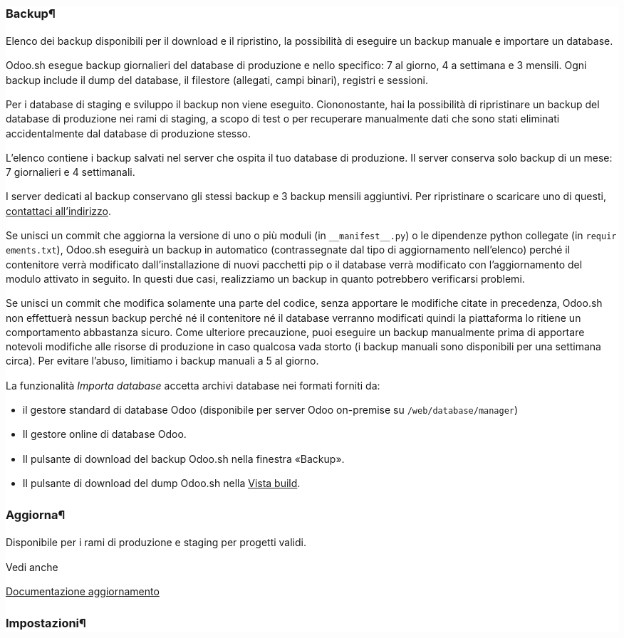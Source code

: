 ### Backup¶

Elenco dei backup disponibili per il download e il ripristino, la possibilità di eseguire un backup manuale e importare un database.

Odoo.sh esegue backup giornalieri del database di produzione e nello specifico: 7 al giorno, 4 a settimana e 3 mensili. Ogni backup include il dump del database, il filestore (allegati, campi binari), registri e sessioni.

Per i database di staging e sviluppo il backup non viene eseguito. Ciononostante, hai la possibilità di ripristinare un backup del database di produzione nei rami di staging, a scopo di test o per recuperare manualmente dati che sono stati eliminati accidentalmente dal database di produzione stesso.

L’elenco contiene i backup salvati nel server che ospita il tuo database di produzione. Il server conserva solo backup di un mese: 7 giornalieri e 4 settimanali.

I server dedicati al backup conservano gli stessi backup e 3 backup mensili aggiuntivi. Per ripristinare o scaricare uno di questi, [contattaci all’indirizzo](https://www.odoo.com/help).

Se unisci un commit che aggiorna la versione di uno o più moduli (in `__manifest__.py`) o le dipendenze python collegate (in `requirements.txt`), Odoo.sh eseguirà un backup in automatico (contrassegnate dal tipo di aggiornamento nell’elenco) perché il contenitore verrà modificato dall’installazione di nuovi pacchetti pip o il database verrà modificato con l’aggiornamento del modulo attivato in seguito. In questi due casi, realizziamo un backup in quanto potrebbero verificarsi problemi.

Se unisci un commit che modifica solamente una parte del codice, senza apportare le modifiche citate in precedenza, Odoo.sh non effettuerà nessun backup perché né il contenitore né il database verranno modificati quindi la piattaforma lo ritiene un comportamento abbastanza sicuro. Come ulteriore precauzione, puoi eseguire un backup manualmente prima di apportare notevoli modifiche alle risorse di produzione in caso qualcosa vada storto (i backup manuali sono disponibili per una settimana circa). Per evitare l’abuso, limitiamo i backup manuali a 5 al giorno.

La funzionalità _Importa database_ accetta archivi database nei formati forniti da:

  * il gestore standard di database Odoo (disponibile per server Odoo on-premise su `/web/database/manager`)

  * Il gestore online di database Odoo.

  * Il pulsante di download del backup Odoo.sh nella finestra «Backup».

  * Il pulsante di download del dump Odoo.sh nella [Vista build](builds.html#odoosh-gettingstarted-builds).




### Aggiorna¶

Disponibile per i rami di produzione e staging per progetti validi.

Vedi anche

[Documentazione aggiornamento](../../upgrade.html)

### Impostazioni¶
